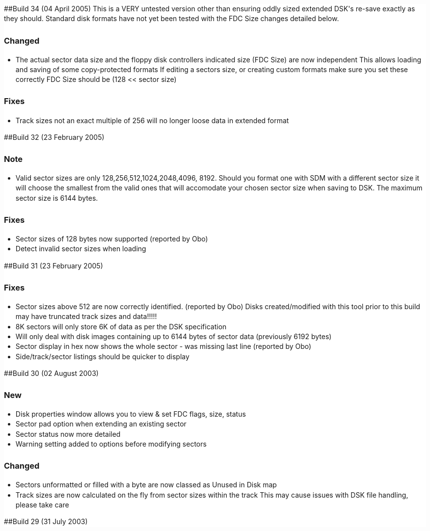##Build 34 (04 April 2005)
This is a VERY untested version other than ensuring oddly sized extended DSK's re-save exactly as they should.  Standard disk formats have not yet been tested with the FDC Size changes detailed below.

###	Changed
-	The actual sector data size and the floppy disk controllers indicated size (FDC Size) are now independent
	This allows loading and saving of some copy-protected formats
	If editing a sectors size, or creating custom formats make sure you set these correctly
	FDC Size should be (128 << sector size)
### Fixes
-	Track sizes not an exact multiple of 256 will no longer loose data in extended format


##Build 32 (23 February 2005)

###	Note
-	Valid sector sizes are only 128,256,512,1024,2048,4096, 8192.  Should you format one with SDM with a different sector size it will choose the smallest from the valid ones that will accomodate your chosen sector size when saving to DSK.  The maximum sector size is 6144 bytes.
### Fixes
-	Sector sizes of 128 bytes now supported (reported by Obo)
-	Detect invalid sector sizes when loading


##Build 31 (23 February 2005)

### Fixes
-	Sector sizes above 512 are now correctly identified. (reported by Obo)
  	Disks created/modified with this tool prior to this build may have truncated track sizes and data!!!!!
-	8K sectors will only store 6K of data as per the DSK specification
-	Will only deal with disk images containing up to 6144 bytes of sector data (previously 6192 bytes)
-	Sector display in hex now shows the whole sector - was missing last line (reported by Obo)
-	Side/track/sector listings should be quicker to display

##Build 30 (02 August 2003)

### New
-	Disk properties window allows you to view & set FDC flags, size, status
-	Sector pad option when extending an existing sector
-	Sector status now more detailed
-	Warning setting added to options before modifying sectors
###	Changed
-	Sectors unformatted or filled with a byte are now classed as Unused in Disk map
-	Track sizes are now calculated on the fly from sector sizes within the track
This may cause issues with DSK file handling, please take care

##Build 29 (31 July 2003)
